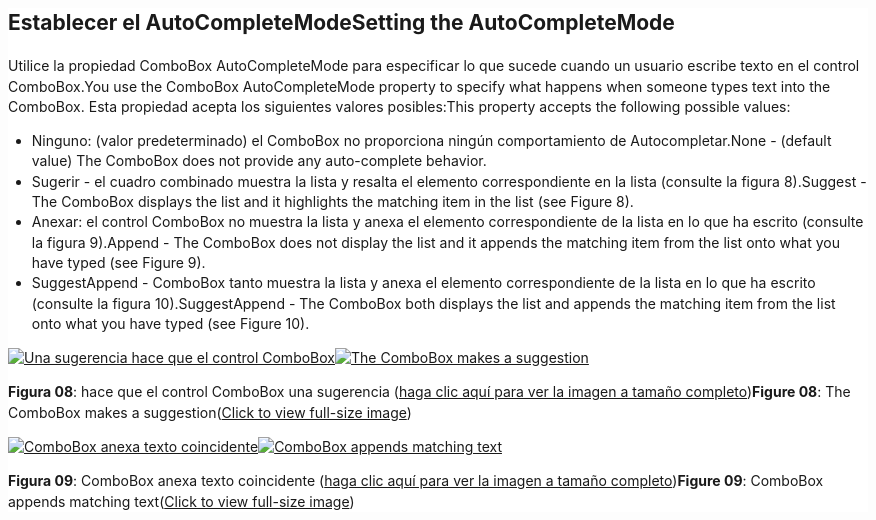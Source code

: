 ## <a name="setting-the-autocompletemode"></a><span data-ttu-id="f4f1a-197">Establecer el AutoCompleteMode</span><span class="sxs-lookup"><span data-stu-id="f4f1a-197">Setting the AutoCompleteMode</span></span>

<span data-ttu-id="f4f1a-198">Utilice la propiedad ComboBox AutoCompleteMode para especificar lo que sucede cuando un usuario escribe texto en el control ComboBox.</span><span class="sxs-lookup"><span data-stu-id="f4f1a-198">You use the ComboBox AutoCompleteMode property to specify what happens when someone types text into the ComboBox.</span></span> <span data-ttu-id="f4f1a-199">Esta propiedad acepta los siguientes valores posibles:</span><span class="sxs-lookup"><span data-stu-id="f4f1a-199">This property accepts the following possible values:</span></span>

- <span data-ttu-id="f4f1a-200">Ninguno: (valor predeterminado) el ComboBox no proporciona ningún comportamiento de Autocompletar.</span><span class="sxs-lookup"><span data-stu-id="f4f1a-200">None - (default value) The ComboBox does not provide any auto-complete behavior.</span></span>
- <span data-ttu-id="f4f1a-201">Sugerir - el cuadro combinado muestra la lista y resalta el elemento correspondiente en la lista (consulte la figura 8).</span><span class="sxs-lookup"><span data-stu-id="f4f1a-201">Suggest - The ComboBox displays the list and it highlights the matching item in the list (see Figure 8).</span></span>
- <span data-ttu-id="f4f1a-202">Anexar: el control ComboBox no muestra la lista y anexa el elemento correspondiente de la lista en lo que ha escrito (consulte la figura 9).</span><span class="sxs-lookup"><span data-stu-id="f4f1a-202">Append - The ComboBox does not display the list and it appends the matching item from the list onto what you have typed (see Figure 9).</span></span>
- <span data-ttu-id="f4f1a-203">SuggestAppend - ComboBox tanto muestra la lista y anexa el elemento correspondiente de la lista en lo que ha escrito (consulte la figura 10).</span><span class="sxs-lookup"><span data-stu-id="f4f1a-203">SuggestAppend - The ComboBox both displays the list and appends the matching item from the list onto what you have typed (see Figure 10).</span></span>


<span data-ttu-id="f4f1a-204">[![Una sugerencia hace que el control ComboBox](how-do-i-use-the-combobox-control-vb/_static/image8.jpg)](how-do-i-use-the-combobox-control-vb/_static/image15.png)</span><span class="sxs-lookup"><span data-stu-id="f4f1a-204">[![The ComboBox makes a suggestion](how-do-i-use-the-combobox-control-vb/_static/image8.jpg)](how-do-i-use-the-combobox-control-vb/_static/image15.png)</span></span>

<span data-ttu-id="f4f1a-205">**Figura 08**: hace que el control ComboBox una sugerencia ([haga clic aquí para ver la imagen a tamaño completo](how-do-i-use-the-combobox-control-vb/_static/image16.png))</span><span class="sxs-lookup"><span data-stu-id="f4f1a-205">**Figure 08**: The ComboBox makes a suggestion([Click to view full-size image](how-do-i-use-the-combobox-control-vb/_static/image16.png))</span></span>


<span data-ttu-id="f4f1a-206">[![ComboBox anexa texto coincidente](how-do-i-use-the-combobox-control-vb/_static/image9.jpg)](how-do-i-use-the-combobox-control-vb/_static/image17.png)</span><span class="sxs-lookup"><span data-stu-id="f4f1a-206">[![ComboBox appends matching text](how-do-i-use-the-combobox-control-vb/_static/image9.jpg)](how-do-i-use-the-combobox-control-vb/_static/image17.png)</span></span>

<span data-ttu-id="f4f1a-207">**Figura 09**: ComboBox anexa texto coincidente ([haga clic aquí para ver la imagen a tamaño completo](how-do-i-use-the-combobox-control-vb/_static/image18.png))</span><span class="sxs-lookup"><span data-stu-id="f4f1a-207">**Figure 09**: ComboBox appends matching text([Click to view full-size image](how-do-i-use-the-combobox-control-vb/_static/image18.png))</span></span>
